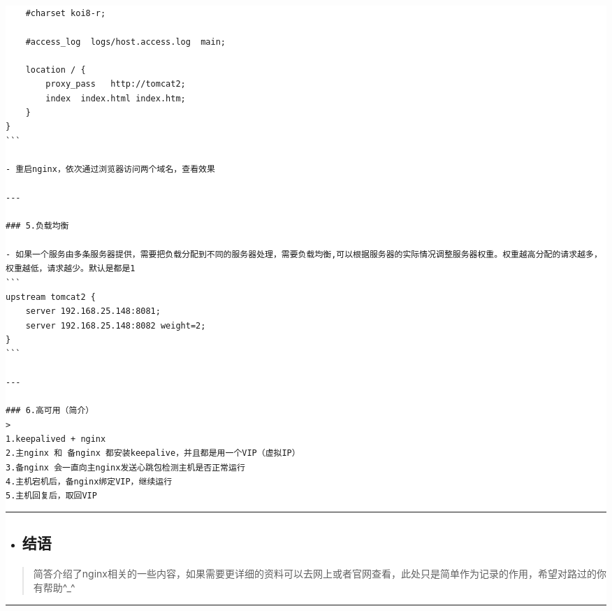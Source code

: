         #charset koi8-r;

        #access_log  logs/host.access.log  main;

        location / {
            proxy_pass   http://tomcat2;
            index  index.html index.htm;
        }
    }
	```

	- 重启nginx，依次通过浏览器访问两个域名，查看效果

	---

	### 5.负载均衡

	- 如果一个服务由多条服务器提供，需要把负载分配到不同的服务器处理，需要负载均衡,可以根据服务器的实际情况调整服务器权重。权重越高分配的请求越多，权重越低，请求越少。默认是都是1
	```
	upstream tomcat2 {
		server 192.168.25.148:8081;
		server 192.168.25.148:8082 weight=2;
    }
	```

	---

	### 6.高可用（简介）
	> 
	1.keepalived + nginx
	2.主nginx 和 备nginx 都安装keepalive，并且都是用一个VIP（虚拟IP）
	3.备nginx 会一直向主nginx发送心跳包检测主机是否正常运行
	4.主机宕机后，备nginx绑定VIP，继续运行
	5.主机回复后，取回VIP



---

- ## 结语

> 简答介绍了nginx相关的一些内容，如果需要更详细的资料可以去网上或者官网查看，此处只是简单作为记录的作用，希望对路过的你有帮助^_^



---

[1]: http://ou36vgj5u.bkt.clouddn.com/image/blog/nginx/nginx_ps.png
[2]: http://ou36vgj5u.bkt.clouddn.com/image/blog/nginx/nginx_succ.png
